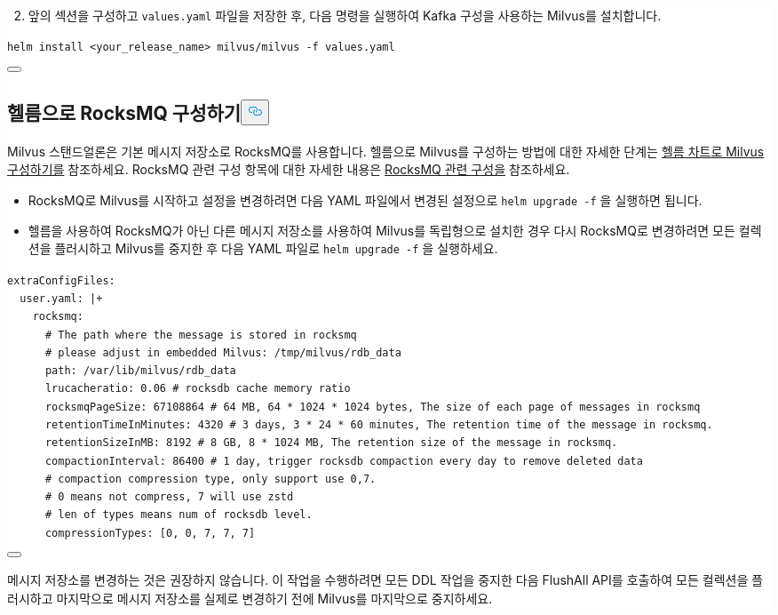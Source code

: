 <ol start="2">
<li>앞의 섹션을 구성하고 <code translate="no">values.yaml</code> 파일을 저장한 후, 다음 명령을 실행하여 Kafka 구성을 사용하는 Milvus를 설치합니다.</li>
</ol>
<pre><code translate="no" class="language-shell">helm install &lt;your_release_name&gt; milvus/milvus -f values.yaml
<button class="copy-code-btn"></button></code></pre>
<h2 id="Configure-RocksMQ-with-Helm" class="common-anchor-header">헬름으로 RocksMQ 구성하기<button data-href="#Configure-RocksMQ-with-Helm" class="anchor-icon" translate="no">
      <svg translate="no"
        aria-hidden="true"
        focusable="false"
        height="20"
        version="1.1"
        viewBox="0 0 16 16"
        width="16"
      >
        <path
          fill="#0092E4"
          fill-rule="evenodd"
          d="M4 9h1v1H4c-1.5 0-3-1.69-3-3.5S2.55 3 4 3h4c1.45 0 3 1.69 3 3.5 0 1.41-.91 2.72-2 3.25V8.59c.58-.45 1-1.27 1-2.09C10 5.22 8.98 4 8 4H4c-.98 0-2 1.22-2 2.5S3 9 4 9zm9-3h-1v1h1c1 0 2 1.22 2 2.5S13.98 12 13 12H9c-.98 0-2-1.22-2-2.5 0-.83.42-1.64 1-2.09V6.25c-1.09.53-2 1.84-2 3.25C6 11.31 7.55 13 9 13h4c1.45 0 3-1.69 3-3.5S14.5 6 13 6z"
        ></path>
      </svg>
    </button></h2><p>Milvus 스탠드얼론은 기본 메시지 저장소로 RocksMQ를 사용합니다. 헬름으로 Milvus를 구성하는 방법에 대한 자세한 단계는 <a href="/docs/ko/configure-helm.md">헬름 차트로 Milvus 구성하기를</a> 참조하세요. RocksMQ 관련 구성 항목에 대한 자세한 내용은 <a href="/docs/ko/configure_rocksmq.md">RocksMQ 관련 구성을</a> 참조하세요.</p>
<ul>
<li><p>RocksMQ로 Milvus를 시작하고 설정을 변경하려면 다음 YAML 파일에서 변경된 설정으로 <code translate="no">helm upgrade -f</code> 을 실행하면 됩니다.</p></li>
<li><p>헬름을 사용하여 RocksMQ가 아닌 다른 메시지 저장소를 사용하여 Milvus를 독립형으로 설치한 경우 다시 RocksMQ로 변경하려면 모든 컬렉션을 플러시하고 Milvus를 중지한 후 다음 YAML 파일로 <code translate="no">helm upgrade -f</code> 을 실행하세요.</p></li>
</ul>
<pre><code translate="no" class="language-yaml"><span class="hljs-attr">extraConfigFiles:</span>
  <span class="hljs-attr">user.yaml:</span> <span class="hljs-string">|+
    rocksmq:
      # The path where the message is stored in rocksmq
      # please adjust in embedded Milvus: /tmp/milvus/rdb_data
      path: /var/lib/milvus/rdb_data
      lrucacheratio: 0.06 # rocksdb cache memory ratio
      rocksmqPageSize: 67108864 # 64 MB, 64 * 1024 * 1024 bytes, The size of each page of messages in rocksmq
      retentionTimeInMinutes: 4320 # 3 days, 3 * 24 * 60 minutes, The retention time of the message in rocksmq.
      retentionSizeInMB: 8192 # 8 GB, 8 * 1024 MB, The retention size of the message in rocksmq.
      compactionInterval: 86400 # 1 day, trigger rocksdb compaction every day to remove deleted data
      # compaction compression type, only support use 0,7.
      # 0 means not compress, 7 will use zstd
      # len of types means num of rocksdb level.
      compressionTypes: [0, 0, 7, 7, 7]    
</span><button class="copy-code-btn"></button></code></pre>
<div class="alert warning">
<p>메시지 저장소를 변경하는 것은 권장하지 않습니다. 이 작업을 수행하려면 모든 DDL 작업을 중지한 다음 FlushAll API를 호출하여 모든 컬렉션을 플러시하고 마지막으로 메시지 저장소를 실제로 변경하기 전에 Milvus를 마지막으로 중지하세요.</p>